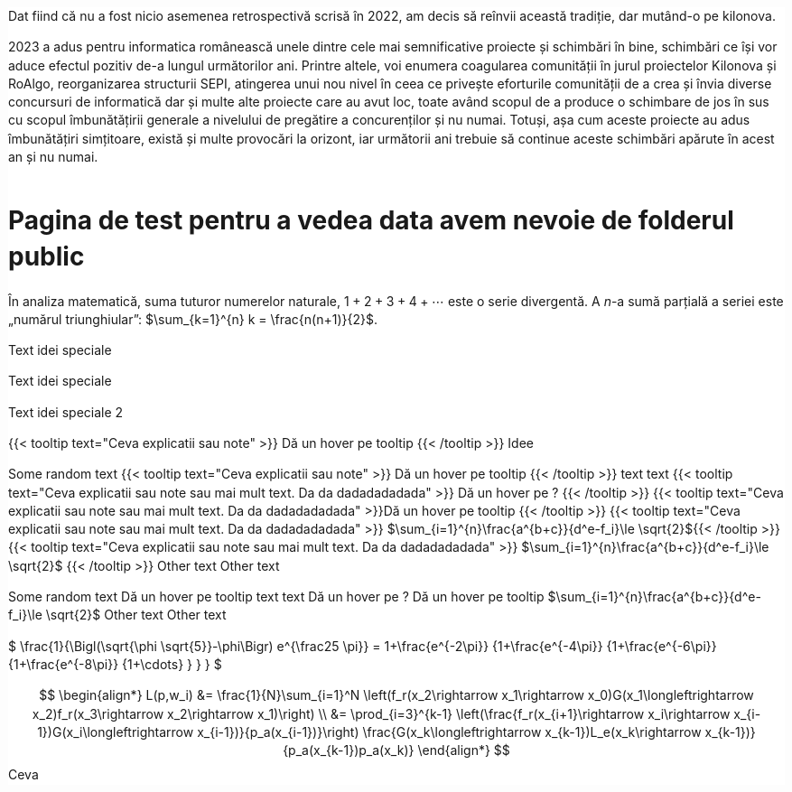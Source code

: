 Dat fiind că nu a fost nicio asemenea retrospectivă scrisă în 2022, am decis să reînvii această tradiție, dar mutând-o pe kilonova.

2023 a adus pentru informatica românească unele dintre cele mai semnificative proiecte și schimbări în bine, schimbări ce își vor aduce efectul pozitiv de-a lungul următorilor ani. Printre altele, voi enumera coagularea comunității în jurul proiectelor Kilonova și RoAlgo, reorganizarea structurii SEPI, atingerea unui nou nivel în ceea ce privește eforturile comunității de a crea și învia diverse concursuri de informatică dar și multe alte proiecte care au avut loc, toate având scopul de a produce o schimbare de jos în sus cu scopul îmbunătățirii generale a nivelului de pregătire a concurenților și nu numai. Totuși, așa cum aceste proiecte au adus îmbunătățiri simțitoare, există și multe provocări la orizont, iar următorii ani trebuie să continue aceste schimbări apărute în acest an și nu numai.

# Pagina de test pentru a vedea data avem nevoie de folderul public

În analiza matematică, suma tuturor numerelor naturale, $1 + 2 + 3 + 4 + \dotsb$ este o serie divergentă. A $n$-a sumă parțială a seriei este „numărul triunghiular”:
$\sum_{k=1}^{n} k = \frac{n(n+1)}{2}$.

Text idei speciale

Text idei speciale

Text idei speciale 2


{{< tooltip text="Ceva explicatii sau note" >}} Dă un hover pe tooltip  {{< /tooltip >}} Idee



Some random text {{< tooltip text="Ceva explicatii sau note" >}} Dă un hover pe tooltip {{< /tooltip >}} 
text text {{< tooltip text="Ceva explicatii sau note sau mai mult text. Da da dadadadadada" >}} Dă un hover pe ? {{< /tooltip >}}       {{< tooltip text="Ceva explicatii sau note sau mai mult text. Da da dadadadadada" >}}Dă un hover pe tooltip {{< /tooltip >}}         {{< tooltip text="Ceva explicatii sau note sau mai mult text. Da da dadadadadada" >}} $\sum_{i=1}^{n}\frac{a^{b+c}}{d^e-f_i}\le \sqrt{2}${{< /tooltip >}}         {{< tooltip text="Ceva explicatii sau note sau mai mult text. Da da dadadadadada" >}} $\sum_{i=1}^{n}\frac{a^{b+c}}{d^e-f_i}\le \sqrt{2}$ {{< /tooltip >}}         Other text Other text



Some random text Dă un hover pe tooltip text text Dă un hover pe ? Dă un hover pe tooltip $\sum_{i=1}^{n}\frac{a^{b+c}}{d^e-f_i}\le \sqrt{2}$ Other text Other text


$
\frac{1}{\Bigl(\sqrt{\phi \sqrt{5}}-\phi\Bigr) e^{\frac25 \pi}} = 1+\frac{e^{-2\pi}} {1+\frac{e^{-4\pi}} {1+\frac{e^{-6\pi}} {1+\frac{e^{-8\pi}} {1+\cdots} } } }
$

$$
\begin{align*}
L(p,w_i) &= \frac{1}{N}\sum_{i=1}^N \left(f_r(x_2\rightarrow x_1\rightarrow x_0)G(x_1\longleftrightarrow x_2)f_r(x_3\rightarrow x_2\rightarrow x_1)\right) \\
&= \prod_{i=3}^{k-1} \left(\frac{f_r(x_{i+1}\rightarrow x_i\rightarrow x_{i-1})G(x_i\longleftrightarrow x_{i-1})}{p_a(x_{i-1})}\right) \frac{G(x_k\longleftrightarrow x_{k-1})L_e(x_k\rightarrow x_{k-1})}{p_a(x_{k-1})p_a(x_k)}
\end{align*}
$$
Ceva

